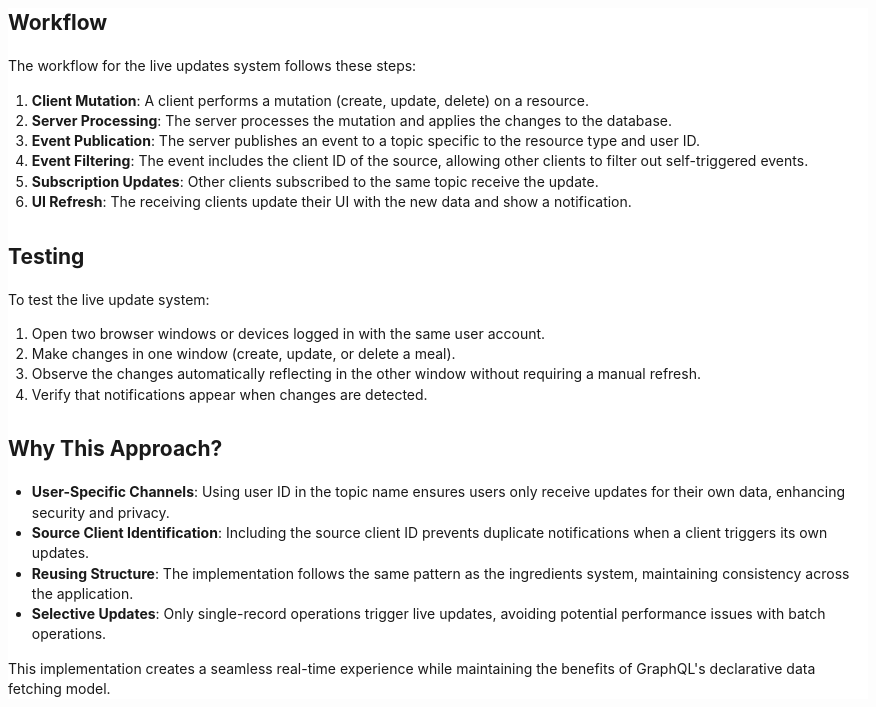 ## Workflow

The workflow for the live updates system follows these steps:

1. **Client Mutation**: A client performs a mutation (create, update, delete) on a resource.
2. **Server Processing**: The server processes the mutation and applies the changes to the database.
3. **Event Publication**: The server publishes an event to a topic specific to the resource type and user ID.
4. **Event Filtering**: The event includes the client ID of the source, allowing other clients to filter out self-triggered events.
5. **Subscription Updates**: Other clients subscribed to the same topic receive the update.
6. **UI Refresh**: The receiving clients update their UI with the new data and show a notification.

## Testing

To test the live update system:

1. Open two browser windows or devices logged in with the same user account.
2. Make changes in one window (create, update, or delete a meal).
3. Observe the changes automatically reflecting in the other window without requiring a manual refresh.
4. Verify that notifications appear when changes are detected.

## Why This Approach?

- **User-Specific Channels**: Using user ID in the topic name ensures users only receive updates for their own data, enhancing security and privacy.
- **Source Client Identification**: Including the source client ID prevents duplicate notifications when a client triggers its own updates.
- **Reusing Structure**: The implementation follows the same pattern as the ingredients system, maintaining consistency across the application.
- **Selective Updates**: Only single-record operations trigger live updates, avoiding potential performance issues with batch operations.

This implementation creates a seamless real-time experience while maintaining the benefits of GraphQL's declarative data fetching model.

